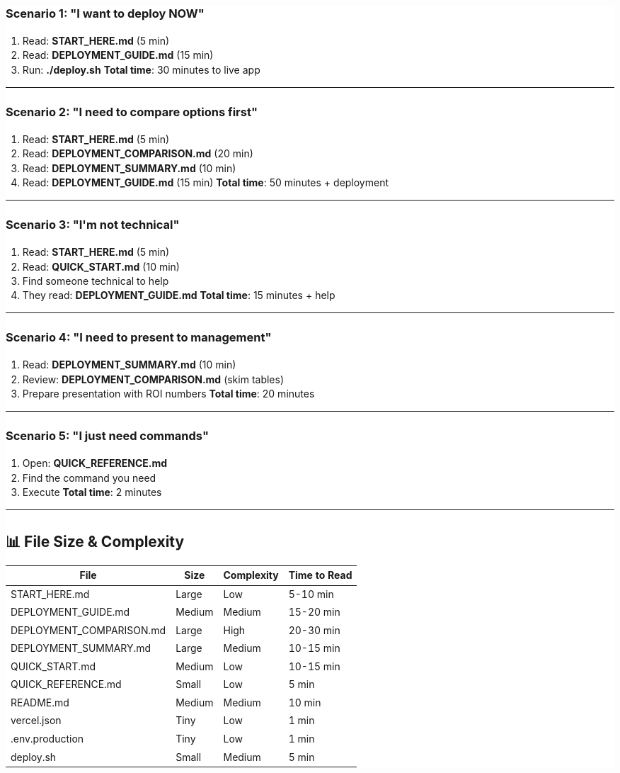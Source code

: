 ### Scenario 1: "I want to deploy NOW"
1. Read: **START_HERE.md** (5 min)
2. Read: **DEPLOYMENT_GUIDE.md** (15 min)
3. Run: **./deploy.sh**
**Total time**: 30 minutes to live app

---

### Scenario 2: "I need to compare options first"
1. Read: **START_HERE.md** (5 min)
2. Read: **DEPLOYMENT_COMPARISON.md** (20 min)
3. Read: **DEPLOYMENT_SUMMARY.md** (10 min)
4. Read: **DEPLOYMENT_GUIDE.md** (15 min)
**Total time**: 50 minutes + deployment

---

### Scenario 3: "I'm not technical"
1. Read: **START_HERE.md** (5 min)
2. Read: **QUICK_START.md** (10 min)
3. Find someone technical to help
4. They read: **DEPLOYMENT_GUIDE.md**
**Total time**: 15 minutes + help

---

### Scenario 4: "I need to present to management"
1. Read: **DEPLOYMENT_SUMMARY.md** (10 min)
2. Review: **DEPLOYMENT_COMPARISON.md** (skim tables)
3. Prepare presentation with ROI numbers
**Total time**: 20 minutes

---

### Scenario 5: "I just need commands"
1. Open: **QUICK_REFERENCE.md**
2. Find the command you need
3. Execute
**Total time**: 2 minutes

---

## 📊 File Size & Complexity

| File | Size | Complexity | Time to Read |
|------|------|------------|--------------|
| START_HERE.md | Large | Low | 5-10 min |
| DEPLOYMENT_GUIDE.md | Medium | Medium | 15-20 min |
| DEPLOYMENT_COMPARISON.md | Large | High | 20-30 min |
| DEPLOYMENT_SUMMARY.md | Large | Medium | 10-15 min |
| QUICK_START.md | Medium | Low | 10-15 min |
| QUICK_REFERENCE.md | Small | Low | 5 min |
| README.md | Medium | Medium | 10 min |
| vercel.json | Tiny | Low | 1 min |
| .env.production | Tiny | Low | 1 min |
| deploy.sh | Small | Medium | 5 min |